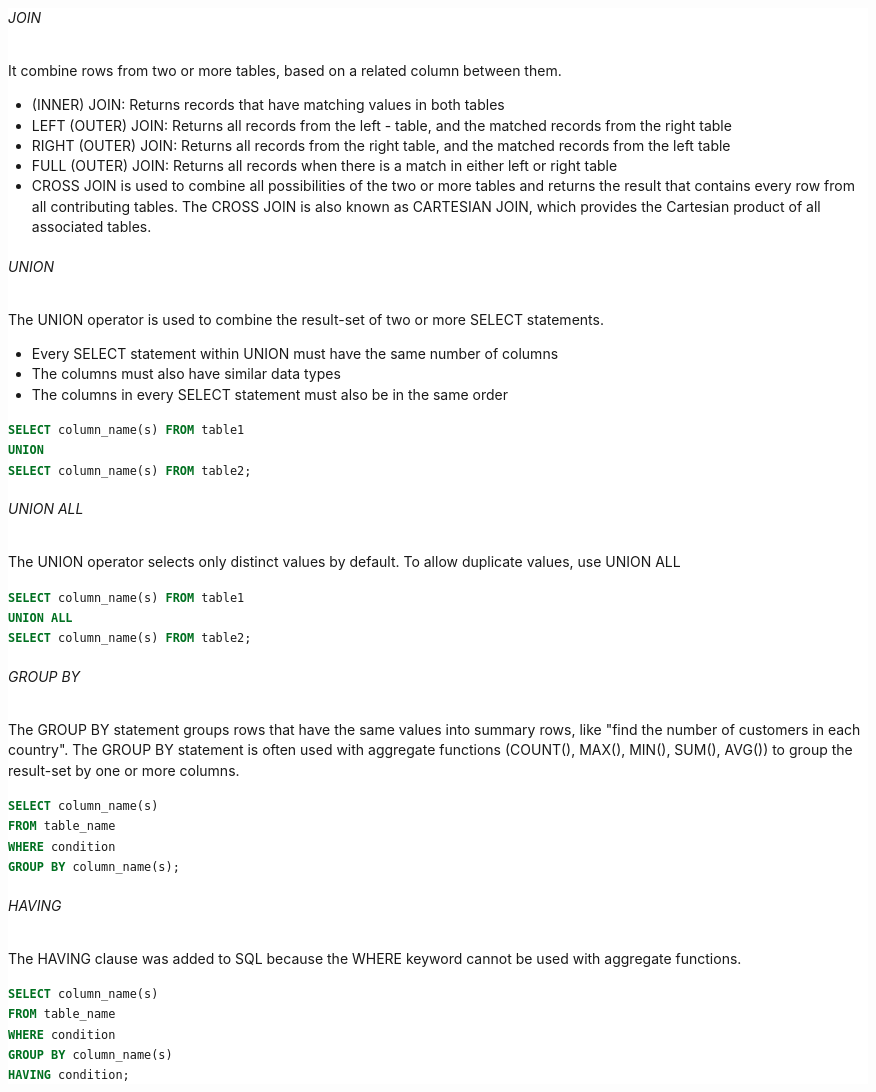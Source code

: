 ###### JOIN
It combine rows from two or more tables, based on a related column between them.
- (INNER) JOIN: Returns records that have matching values in both tables
- LEFT (OUTER) JOIN: Returns all records from the left - table, and the matched records from the right table
- RIGHT (OUTER) JOIN: Returns all records from the right table, and the matched records from the left table
- FULL (OUTER) JOIN: Returns all records when there is a match in either left or right table
- CROSS JOIN is used to combine all possibilities of the two or more tables and returns the result that contains every row from all contributing tables. The CROSS JOIN is also known as CARTESIAN JOIN, which provides the Cartesian product of all associated tables.

###### UNION 
The UNION operator is used to combine the result-set of two or more SELECT statements.
- Every SELECT statement within UNION must have the same number of columns
- The columns must also have similar data types
- The columns in every SELECT statement must also be in the same order
```sql
SELECT column_name(s) FROM table1
UNION
SELECT column_name(s) FROM table2;
```
###### UNION ALL
The UNION operator selects only distinct values by default. To allow duplicate values, use UNION ALL
```sql
SELECT column_name(s) FROM table1
UNION ALL
SELECT column_name(s) FROM table2;
```

###### GROUP BY
The GROUP BY statement groups rows that have the same values into summary rows, like "find the number of customers in each country".
The GROUP BY statement is often used with aggregate functions (COUNT(), MAX(), MIN(), SUM(), AVG()) to group the result-set by one or more columns.
```sql
SELECT column_name(s)
FROM table_name
WHERE condition
GROUP BY column_name(s);
```

###### HAVING 
The HAVING clause was added to SQL because the WHERE keyword cannot be used with aggregate functions.
```sql
SELECT column_name(s)
FROM table_name
WHERE condition
GROUP BY column_name(s)
HAVING condition;
```

